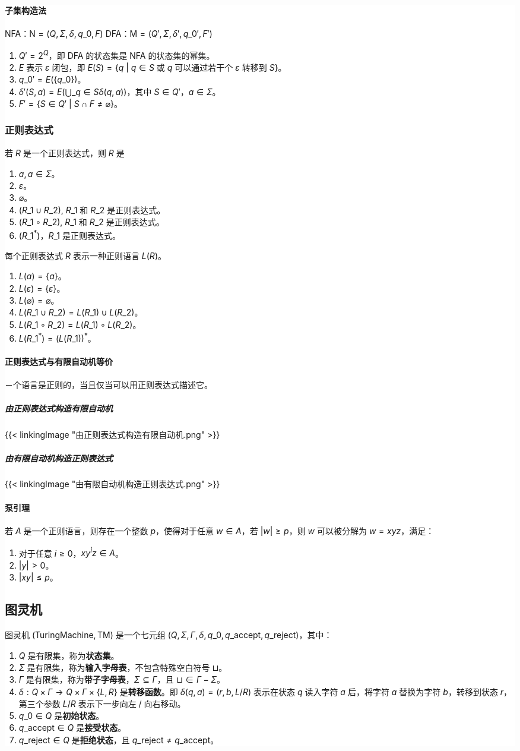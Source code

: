 #### 子集构造法
$\mathrm{NFA}$：$\mathrm{N} = (Q, \Sigma, \delta, q\_0, F)$ 
$\mathrm{DFA}$：$\mathrm{M} = (Q', \Sigma, \delta', q\_0', F')$ 

1. $Q' = 2^Q$，即 $\mathrm{DFA}$ 的状态集是 $\mathrm{NFA}$ 的状态集的幂集。
2. $E$ 表示 $\varepsilon$ 闭包，即 $E(S) = \{q \ |\  q \in S \text{ 或 } q \text{ 可以通过若干个 }\varepsilon\text{ 转移到 } S\}$。
3. $q\_0' = E(\{q\_0\})$。
4. $\delta'(S, a) = E(\bigcup\_{q \in S} \delta(q, a))$，其中 $S \in Q'$，$a \in \Sigma$。
5. $F' = \{S \in Q' \ |\  S \cap F \neq \varnothing \}$。

### 正则表达式
若 $R$ 是一个正则表达式，则 $R$ 是
1. $a, a \in \Sigma$。
2. $\varepsilon$。
3. $\varnothing$。
4. $(R\_1 \cup R\_2)$, $R\_1$ 和 $R\_2$ 是正则表达式。
5. $(R\_1 \circ R\_2)$, $R\_1$ 和 $R\_2$ 是正则表达式。
6. $(R\_1^*)$，$R\_1$ 是正则表达式。

每个正则表达式 $R$ 表示一种正则语言 $L(R)$。
1. $L(a) = \{a\}$。
2. $L(\varepsilon) = \{\varepsilon\}$。
3. $L(\varnothing) = \varnothing$。
4. $L(R\_1 \cup R\_2) = L(R\_1) \cup L(R\_2)$。
5. $L(R\_1 \circ R\_2) = L(R\_1) \circ L(R\_2)$。
6. $L(R\_1^*) = (L(R\_1))^*$。


#### 正则表达式与有限自动机等价
－个语言是正则的，当且仅当可以用正则表达式描述它。

##### 由正则表达式构造有限自动机
{{< linkingImage "由正则表达式构造有限自动机.png" >}}

##### 由有限自动机构造正则表达式
{{< linkingImage "由有限自动机构造正则表达式.png" >}}

#### 泵引理
若 $A$ 是一个正则语言，则存在一个整数 $p$，使得对于任意 $w \in A$，若 $|w| \ge p$，则 $w$ 可以被分解为 $w = xyz$，满足：
1. 对于任意 $i \ge 0$，$xy^iz \in A$。
2. $|y| > 0$。
3. $|xy| \le p$。


## 图灵机
图灵机 $\mathrm{(Turing Machine, TM)}$ 是一个七元组 $(Q, \Sigma, \Gamma, \delta, q\_0, q\_{\text{accept}}, q\_{\text{reject}})$，其中：
1. $Q$ 是有限集，称为**状态集**。
2. $\Sigma$ 是有限集，称为**输入字母表**，不包含特殊空白符号 $\sqcup$。
3. $\Gamma$ 是有限集，称为**带子字母表**，$\Sigma \subseteq \Gamma$，且 $\sqcup \in \Gamma - \Sigma$。
4. $\delta: Q \times \Gamma \to Q \times \Gamma \times \{L, R\}$ 是**转移函数**。即 $\delta(q, a) = (r, b, L / R)$ 表示在状态 $q$ 读入字符 $a$ 后，将字符 $a$ 替换为字符 $b$，转移到状态 $r$，第三个参数 $L / R$ 表示下一步向左 / 向右移动。
5. $q\_0 \in Q$ 是**初始状态**。
6. $q\_{\text{accept}} \in Q$ 是**接受状态**。
7. $q\_{\text{reject}} \in Q$ 是**拒绝状态**，且 $q\_{\text{reject}} \neq q\_{\text{accept}}$。
